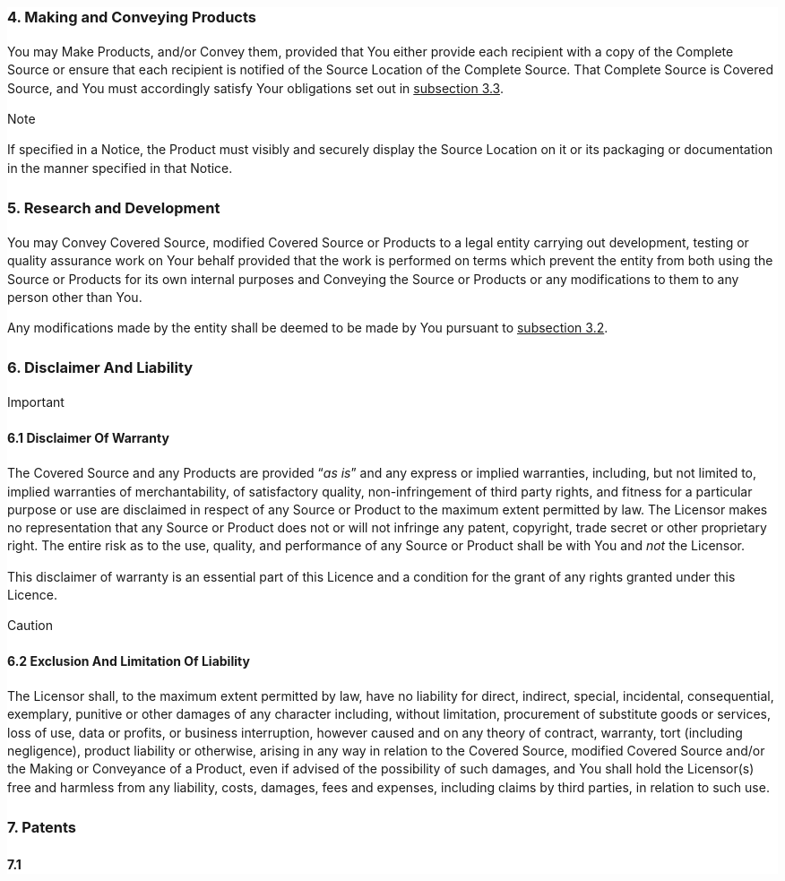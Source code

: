 ### 4. Making and Conveying Products

You may Make Products, and/or Convey them, provided that You either provide each recipient with a copy of the Complete Source or ensure that each recipient is notified of the Source Location of the Complete Source.
That Complete Source is Covered Source, and You must accordingly satisfy Your obligations set out in [subsection 3.3](#33).

> [!NOTE]
> If specified in a Notice, the Product must visibly and securely display the Source Location on it or its packaging or documentation in the manner specified in that Notice.

### 5. Research and Development

You may Convey Covered Source, modified Covered Source or Products to a legal entity carrying out development, testing or quality assurance work on Your behalf provided that the work is performed on terms which prevent the entity from both using the Source or Products for its own internal purposes and Conveying the Source or Products or any modifications to them to any person other than You.

Any modifications made by the entity shall be deemed to be made by You pursuant to [subsection 3.2](#32).

### 6. Disclaimer And Liability

> [!IMPORTANT]
> #### 6.1 Disclaimer Of Warranty
> The Covered Source and any Products are provided “<i>as is</i>” and any express or implied warranties, including, but not limited to, implied warranties of merchantability, of satisfactory quality, non-infringement of third party rights, and fitness for a particular purpose or use are disclaimed in respect of any Source or Product to the maximum extent permitted by law.
> The Licensor makes no representation that any Source or Product does not or will not infringe any patent, copyright, trade secret or other proprietary right.
> The entire risk as to the use, quality, and performance of any Source or Product shall be with You and _not_ the Licensor.
>
> This disclaimer of warranty is an essential part of this Licence and a condition for the grant of any rights granted under this Licence.

> [!CAUTION]
> #### 6.2 Exclusion And Limitation Of Liability
> The Licensor shall, to the maximum extent permitted by law, have no liability for direct, indirect, special, incidental, consequential, exemplary, punitive or other damages of any character including, without limitation, procurement of substitute goods or services, loss of use, data or profits, or business interruption, however caused and on any theory of contract, warranty, tort (including negligence), product liability or otherwise, arising in any way in relation to the Covered Source, modified Covered Source and/or the Making or Conveyance of a Product, even if advised of the possibility of such damages, and You shall hold the Licensor(s) free and harmless from any liability, costs, damages, fees and expenses, including claims by third parties, in relation to such use.

### 7. Patents

#### 7.1
